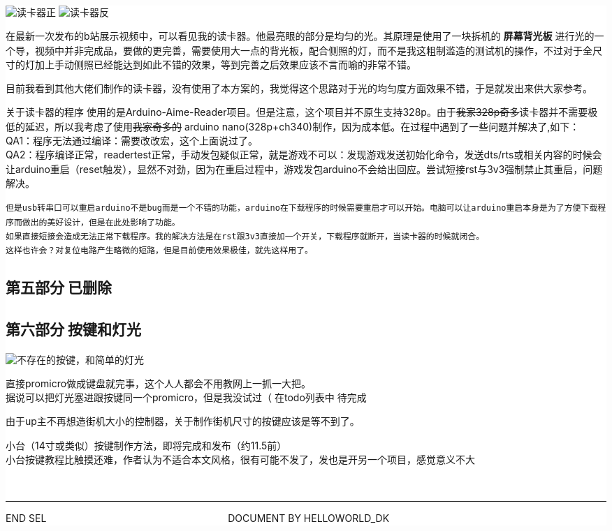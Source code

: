 ![读卡器正](Pictures/dukaqizheng001.png)
![读卡器反](Pictures/dukaqifan001.png)

在最新一次发布的b站展示视频中，可以看见我的读卡器。他最亮眼的部分是均匀的光。其原理是使用了一块拆机的 **屏幕背光板** 进行光的一个导，视频中并非完成品，要做的更完善，需要使用大一点的背光板，配合侧照的灯，而不是我这粗制滥造的测试机的操作，不过对于全尺寸的灯加上手动侧照已经能达到如此不错的效果，等到完善之后效果应该不言而喻的非常不错。  

目前我看到其他大佬们制作的读卡器，没有使用了本方案的，我觉得这个思路对于光的均匀度方面效果不错，于是就发出来供大家参考。

关于读卡器的程序
使用的是Arduino-Aime-Reader项目。但是注意，这个项目并不原生支持328p。由于~~我家328p奇多~~读卡器并不需要极低的延迟，所以我考虑了使用~~我家奇多的~~ arduino nano(328p+ch340)制作，因为成本低。在过程中遇到了一些问题并解决了,如下：  
QA1：程序无法通过编译：需要改改宏，这个上面说过了。  
QA2：程序编译正常，readertest正常，手动发包疑似正常，就是游戏不可以：发现游戏发送初始化命令，发送dts/rts或相关内容的时候会让arduino重启（reset触发），显然不对劲，因为在重启过程中，游戏发包arduino不会给出回应。尝试短接rst与3v3强制禁止其重启，问题解决。
```
但是usb转串口可以重启arduino不是bug而是一个不错的功能，arduino在下载程序的时候需要重启才可以开始。电脑可以让arduino重启本身是为了方便下载程序而做出的美好设计，但是在此处影响了功能。  
如果直接短接会造成无法正常下载程序。我的解决方法是在rst跟3v3直接加一个开关，下载程序就断开，当读卡器的时候就闭合。  
这样也许会？对复位电路产生略微的短路，但是目前使用效果极佳，就先这样用了。
```

## 第五部分 已删除

## 第六部分 按键和灯光

![不存在的按键，和简单的灯光](Pictures/anjiandeng001.png)

直接promicro做成键盘就完事，这个人人都会不用教网上一抓一大把。  
据说可以把灯光塞进跟按键同一个promicro，但是我没试过（
在todo列表中
待完成

由于up主不再想造街机大小的控制器，关于制作街机尺寸的按键应该是等不到了。  

小台（14寸或类似）按键制作方法，即将完成和发布（约11.5前）  
小台按键教程比触摸还难，作者认为不适合本文风格，很有可能不发了，发也是开另一个项目，感觉意义不大

<br>

------
END SEL &nbsp;&nbsp;&nbsp;&nbsp;&nbsp;&nbsp;&nbsp;&nbsp;&nbsp;&nbsp;&nbsp;&nbsp;&nbsp;&nbsp;&nbsp;&nbsp;&nbsp;&nbsp;&nbsp;&nbsp;&nbsp;&nbsp;&nbsp;&nbsp;&nbsp;&nbsp;&nbsp;&nbsp;&nbsp;&nbsp;&nbsp;&nbsp;&nbsp;&nbsp;&nbsp;&nbsp;&nbsp;&nbsp;&nbsp;&nbsp;&nbsp;&nbsp;&nbsp;&nbsp;&nbsp;&nbsp;&nbsp;&nbsp;&nbsp;&nbsp;&nbsp;&nbsp;&nbsp;&nbsp;&nbsp;&nbsp;&nbsp;&nbsp;&nbsp;&nbsp;&nbsp;&nbsp;&nbsp;&nbsp; DOCUMENT BY HELLOWORLD_DK
